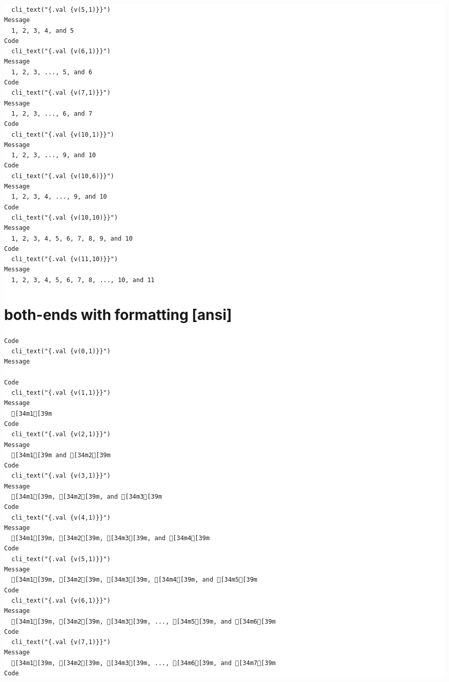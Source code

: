       cli_text("{.val {v(5,1)}}")
    Message
      1, 2, 3, 4, and 5
    Code
      cli_text("{.val {v(6,1)}}")
    Message
      1, 2, 3, ..., 5, and 6
    Code
      cli_text("{.val {v(7,1)}}")
    Message
      1, 2, 3, ..., 6, and 7
    Code
      cli_text("{.val {v(10,1)}}")
    Message
      1, 2, 3, ..., 9, and 10
    Code
      cli_text("{.val {v(10,6)}}")
    Message
      1, 2, 3, 4, ..., 9, and 10
    Code
      cli_text("{.val {v(10,10)}}")
    Message
      1, 2, 3, 4, 5, 6, 7, 8, 9, and 10
    Code
      cli_text("{.val {v(11,10)}}")
    Message
      1, 2, 3, 4, 5, 6, 7, 8, ..., 10, and 11

# both-ends with formatting [ansi]

    Code
      cli_text("{.val {v(0,1)}}")
    Message
      
    Code
      cli_text("{.val {v(1,1)}}")
    Message
      [34m1[39m
    Code
      cli_text("{.val {v(2,1)}}")
    Message
      [34m1[39m and [34m2[39m
    Code
      cli_text("{.val {v(3,1)}}")
    Message
      [34m1[39m, [34m2[39m, and [34m3[39m
    Code
      cli_text("{.val {v(4,1)}}")
    Message
      [34m1[39m, [34m2[39m, [34m3[39m, and [34m4[39m
    Code
      cli_text("{.val {v(5,1)}}")
    Message
      [34m1[39m, [34m2[39m, [34m3[39m, [34m4[39m, and [34m5[39m
    Code
      cli_text("{.val {v(6,1)}}")
    Message
      [34m1[39m, [34m2[39m, [34m3[39m, ..., [34m5[39m, and [34m6[39m
    Code
      cli_text("{.val {v(7,1)}}")
    Message
      [34m1[39m, [34m2[39m, [34m3[39m, ..., [34m6[39m, and [34m7[39m
    Code